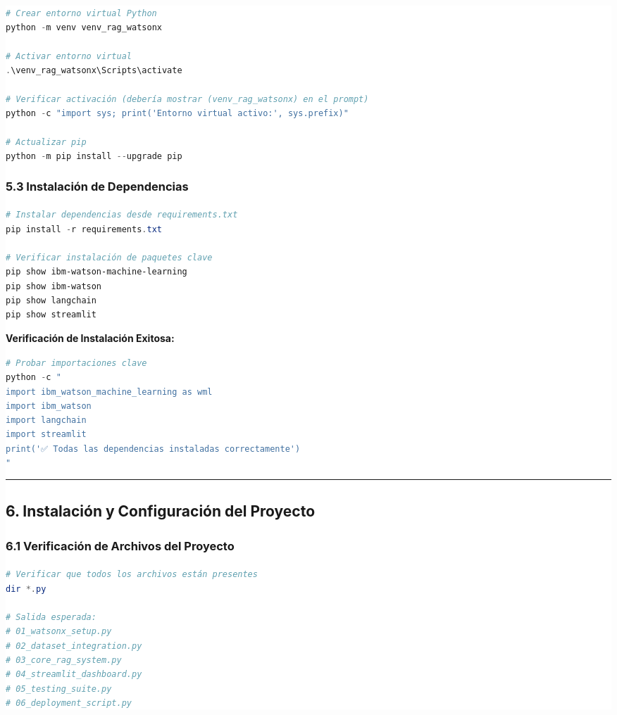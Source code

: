 ```powershell
# Crear entorno virtual Python
python -m venv venv_rag_watsonx

# Activar entorno virtual
.\venv_rag_watsonx\Scripts\activate

# Verificar activación (debería mostrar (venv_rag_watsonx) en el prompt)
python -c "import sys; print('Entorno virtual activo:', sys.prefix)"

# Actualizar pip
python -m pip install --upgrade pip
```

### 5.3 Instalación de Dependencias

```powershell
# Instalar dependencias desde requirements.txt
pip install -r requirements.txt

# Verificar instalación de paquetes clave
pip show ibm-watson-machine-learning
pip show ibm-watson
pip show langchain
pip show streamlit
```

**Verificación de Instalación Exitosa:**
```powershell
# Probar importaciones clave
python -c "
import ibm_watson_machine_learning as wml
import ibm_watson
import langchain
import streamlit
print('✅ Todas las dependencias instaladas correctamente')
"
```

---

## 6. Instalación y Configuración del Proyecto

### 6.1 Verificación de Archivos del Proyecto

```powershell
# Verificar que todos los archivos están presentes
dir *.py

# Salida esperada:
# 01_watsonx_setup.py
# 02_dataset_integration.py
# 03_core_rag_system.py
# 04_streamlit_dashboard.py
# 05_testing_suite.py
# 06_deployment_script.py
```
